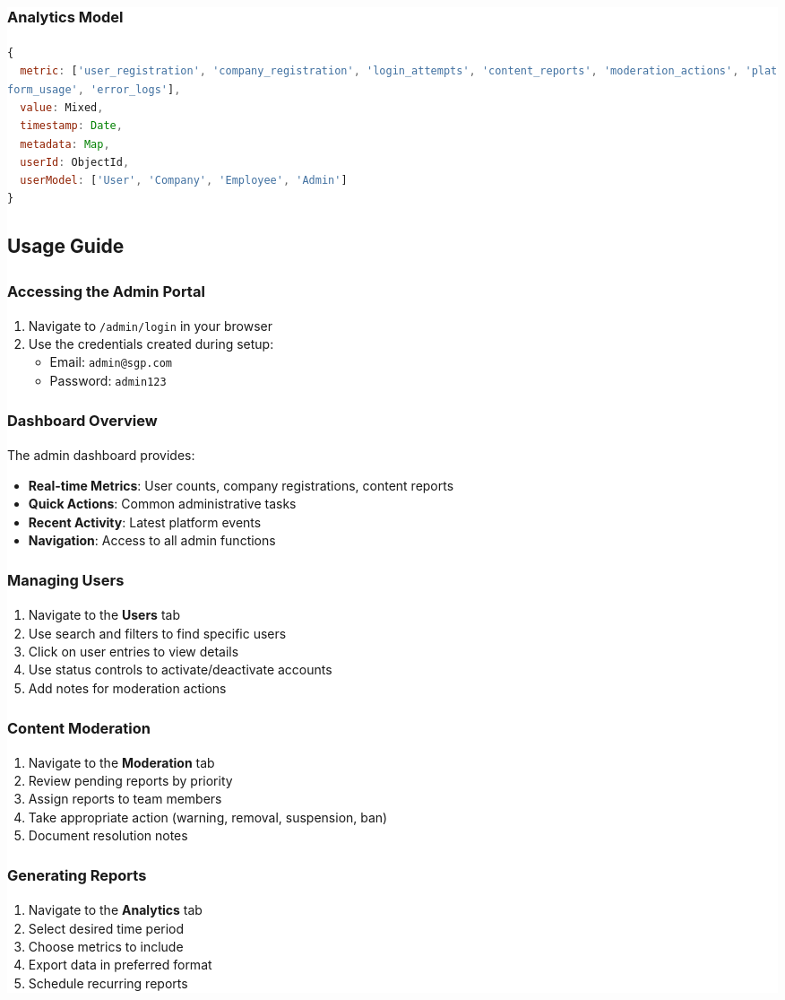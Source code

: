 ### Analytics Model
```javascript
{
  metric: ['user_registration', 'company_registration', 'login_attempts', 'content_reports', 'moderation_actions', 'platform_usage', 'error_logs'],
  value: Mixed,
  timestamp: Date,
  metadata: Map,
  userId: ObjectId,
  userModel: ['User', 'Company', 'Employee', 'Admin']
}
```

## Usage Guide

### Accessing the Admin Portal

1. Navigate to `/admin/login` in your browser
2. Use the credentials created during setup:
   - Email: `admin@sgp.com`
   - Password: `admin123`

### Dashboard Overview

The admin dashboard provides:
- **Real-time Metrics**: User counts, company registrations, content reports
- **Quick Actions**: Common administrative tasks
- **Recent Activity**: Latest platform events
- **Navigation**: Access to all admin functions

### Managing Users

1. Navigate to the **Users** tab
2. Use search and filters to find specific users
3. Click on user entries to view details
4. Use status controls to activate/deactivate accounts
5. Add notes for moderation actions

### Content Moderation

1. Navigate to the **Moderation** tab
2. Review pending reports by priority
3. Assign reports to team members
4. Take appropriate action (warning, removal, suspension, ban)
5. Document resolution notes

### Generating Reports

1. Navigate to the **Analytics** tab
2. Select desired time period
3. Choose metrics to include
4. Export data in preferred format
5. Schedule recurring reports
